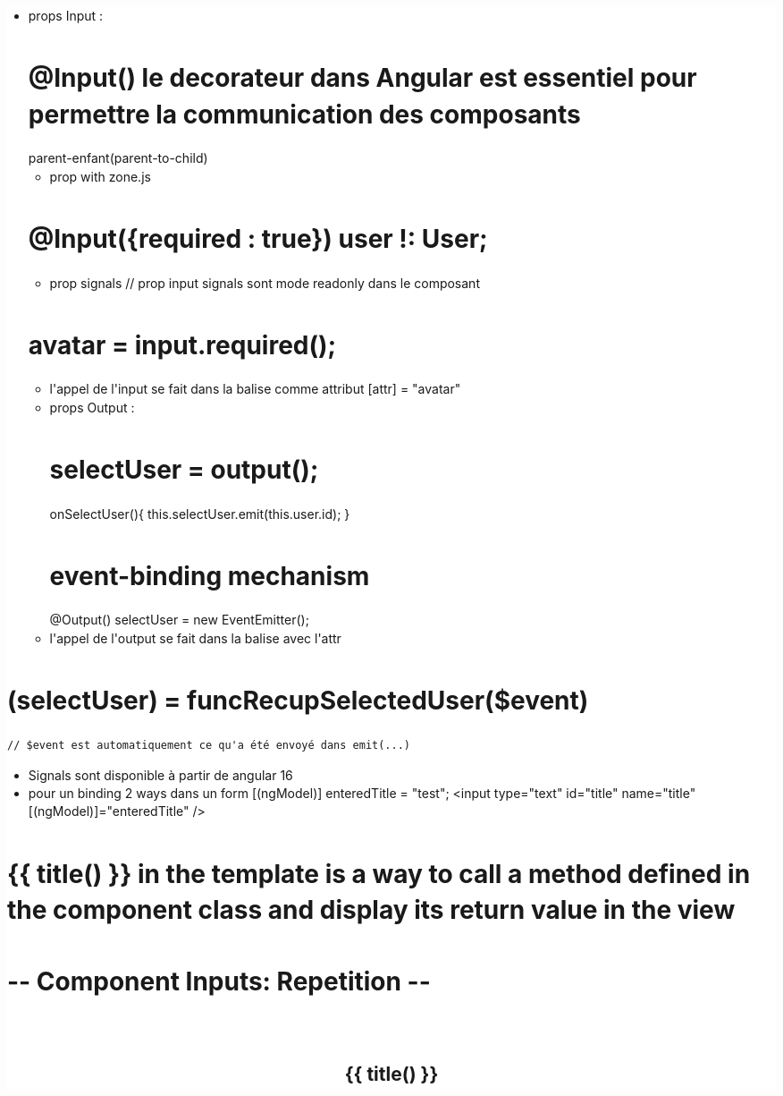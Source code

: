 - props Input :
  # @Input() le decorateur dans Angular est essentiel pour permettre la communication des composants
  parent-enfant(parent-to-child)
  - prop with zone.js
  # @Input({required : true}) user !: User;
  - prop signals // prop input signals sont mode readonly dans le composant
  # avatar = input.required<string>();
  - l'appel de l'input se fait dans la balise comme attribut [attr] = "avatar"
  - props Output :
    # selectUser = output<string>();
    onSelectUser(){
    this.selectUser.emit(this.user.id);
    }
    # event-binding mechanism
    @Output() selectUser = new EventEmitter<string>();
  - l'appel de l'output se fait dans la balise avec l'attr

# (selectUser) = funcRecupSelectedUser($event)

    // $event est automatiquement ce qu'a été envoyé dans emit(...)

- Signals sont disponible à partir de angular 16
- pour un binding 2 ways dans un form [(ngModel)]
  enteredTitle = "test";
  <input type="text" id="title" name="title" [(ngModel)]="enteredTitle" />

# {{ title() }} in the template is a way to call a method defined in the component class and display its return value in the view

# -- Component Inputs: Repetition --

  <div class="dashboard-item">
    <article>
      <header>
        <img [src]="image().src" [alt]="image().alt" />
        <h2>{{ title() }}</h2>
      </header>
    </article>
  </div>
